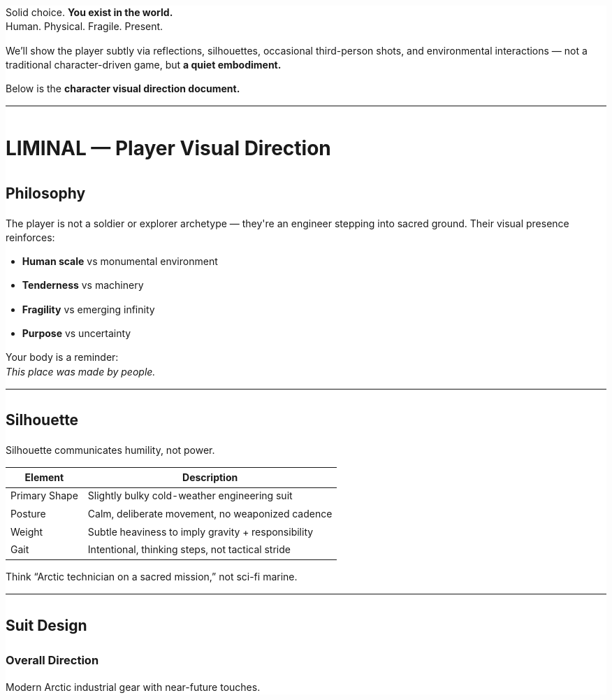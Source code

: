 Solid choice. **You exist in the world.**  
Human. Physical. Fragile. Present.

We’ll show the player subtly via reflections, silhouettes, occasional third-person shots, and environmental interactions — not a traditional character-driven game, but **a quiet embodiment.**

Below is the **character visual direction document.**

---

# **LIMINAL — Player Visual Direction**

## **Philosophy**

The player is not a soldier or explorer archetype — they're an engineer stepping into sacred ground. Their visual presence reinforces:

- **Human scale** vs monumental environment
    
- **Tenderness** vs machinery
    
- **Fragility** vs emerging infinity
    
- **Purpose** vs uncertainty
    

Your body is a reminder:  
_This place was made by people._

---

## **Silhouette**

Silhouette communicates humility, not power.

|Element|Description|
|---|---|
|Primary Shape|Slightly bulky cold-weather engineering suit|
|Posture|Calm, deliberate movement, no weaponized cadence|
|Weight|Subtle heaviness to imply gravity + responsibility|
|Gait|Intentional, thinking steps, not tactical stride|

Think “Arctic technician on a sacred mission,” not sci-fi marine.

---

## **Suit Design**

### **Overall Direction**

Modern Arctic industrial gear with near-future touches.
